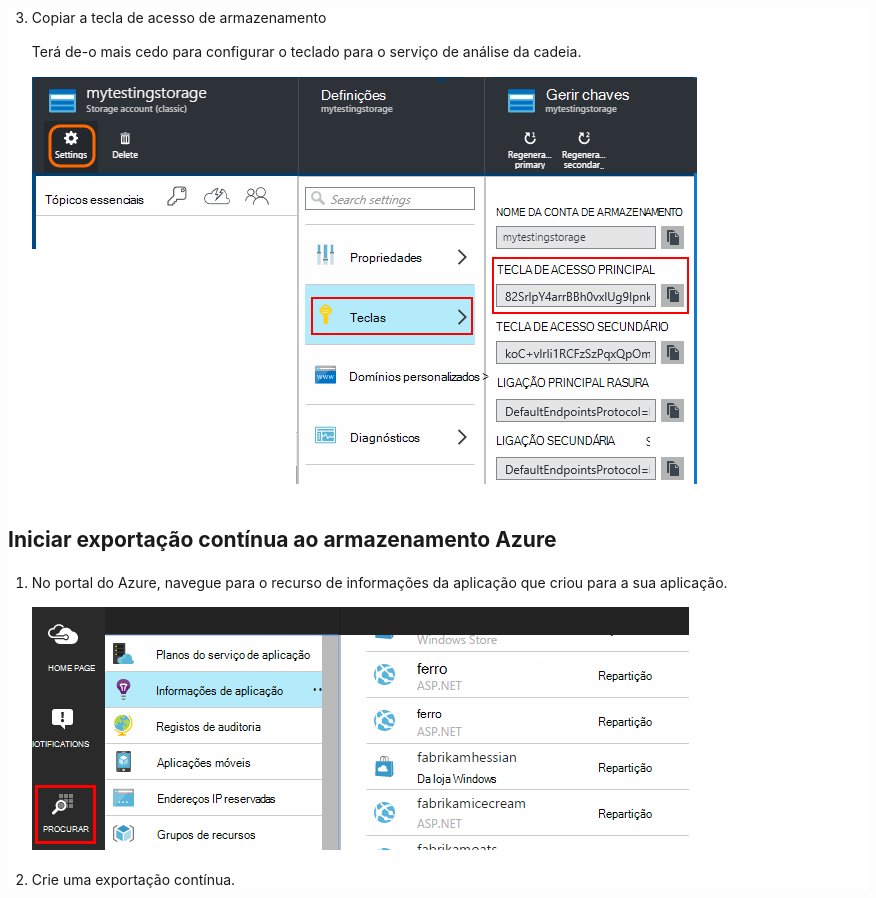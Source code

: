 3. Copiar a tecla de acesso de armazenamento

    Terá de-o mais cedo para configurar o teclado para o serviço de análise da cadeia.

    ![No armazenamento, abra definições, as teclas e siga uma cópia da chave primária do Access](./media/app-insights-code-sample-export-sql-stream-analytics/21-storage-key.png)

## <a name="start-continuous-export-to-azure-storage"></a>Iniciar exportação contínua ao armazenamento Azure

1. No portal do Azure, navegue para o recurso de informações da aplicação que criou para a sua aplicação.

    ![Selecione procurar, informações de aplicação, a aplicação](./media/app-insights-code-sample-export-sql-stream-analytics/060-browse.png)

2. Crie uma exportação contínua.
